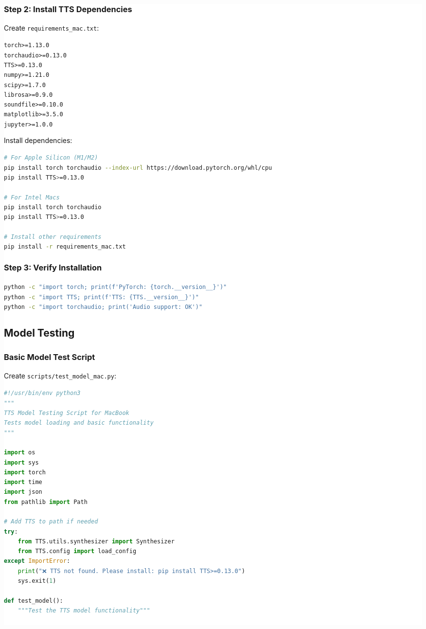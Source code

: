 ### Step 2: Install TTS Dependencies
Create `requirements_mac.txt`:
```text
torch>=1.13.0
torchaudio>=0.13.0
TTS>=0.13.0
numpy>=1.21.0
scipy>=1.7.0
librosa>=0.9.0
soundfile>=0.10.0
matplotlib>=3.5.0
jupyter>=1.0.0
```

Install dependencies:
```bash
# For Apple Silicon (M1/M2)
pip install torch torchaudio --index-url https://download.pytorch.org/whl/cpu
pip install TTS>=0.13.0

# For Intel Macs
pip install torch torchaudio
pip install TTS>=0.13.0

# Install other requirements
pip install -r requirements_mac.txt
```

### Step 3: Verify Installation
```bash
python -c "import torch; print(f'PyTorch: {torch.__version__}')"
python -c "import TTS; print(f'TTS: {TTS.__version__}')"
python -c "import torchaudio; print('Audio support: OK')"
```

## Model Testing

### Basic Model Test Script
Create `scripts/test_model_mac.py`:
```python
#!/usr/bin/env python3
"""
TTS Model Testing Script for MacBook
Tests model loading and basic functionality
"""

import os
import sys
import torch
import time
import json
from pathlib import Path

# Add TTS to path if needed
try:
    from TTS.utils.synthesizer import Synthesizer
    from TTS.config import load_config
except ImportError:
    print("❌ TTS not found. Please install: pip install TTS>=0.13.0")
    sys.exit(1)

def test_model():
    """Test the TTS model functionality"""
    
```